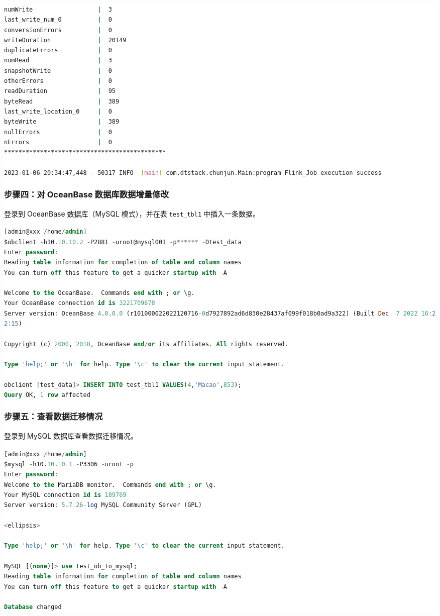 ```bash
numWrite                  |  3
last_write_num_0          |  0
conversionErrors          |  0
writeDuration             |  20149
duplicateErrors           |  0
numRead                   |  3
snapshotWrite             |  0
otherErrors               |  0
readDuration              |  95
byteRead                  |  389
last_write_location_0     |  0
byteWrite                 |  389
nullErrors                |  0
nErrors                   |  0
*********************************************

2023-01-06 20:34:47,448 - 50317 INFO  [main] com.dtstack.chunjun.Main:program Flink_Job execution success
```

### 步骤四：对 OceanBase 数据库数据增量修改

登录到 OceanBase 数据库（MySQL 模式），并在表 `test_tbl1` 中插入一条数据。

```sql
[admin@xxx /home/admin]
$obclient -h10.10.10.2 -P2881 -uroot@mysql001 -p****** -Dtest_data
Enter password:
Reading table information for completion of table and column names
You can turn off this feature to get a quicker startup with -A

Welcome to the OceanBase.  Commands end with ; or \g.
Your OceanBase connection id is 3221709678
Server version: OceanBase 4.0.0.0 (r101000022022120716-0d7927892ad6d830e28437af099f018b0ad9a322) (Built Dec  7 2022 16:22:15)

Copyright (c) 2000, 2018, OceanBase and/or its affiliates. All rights reserved.

Type 'help;' or '\h' for help. Type '\c' to clear the current input statement.

obclient [test_data]> INSERT INTO test_tbl1 VALUES(4,'Macao',853);
Query OK, 1 row affected
```

### 步骤五：查看数据迁移情况

登录到 MySQL 数据库查看数据迁移情况。

```sql
[admin@xxx /home/admin]
$mysql -h10.10.10.1 -P3306 -uroot -p
Enter password:
Welcome to the MariaDB monitor.  Commands end with ; or \g.
Your MySQL connection id is 189769
Server version: 5.7.26-log MySQL Community Server (GPL)

<ellipsis>

Type 'help;' or '\h' for help. Type '\c' to clear the current input statement.

MySQL [(none)]> use test_ob_to_mysql;
Reading table information for completion of table and column names
You can turn off this feature to get a quicker startup with -A

Database changed
```